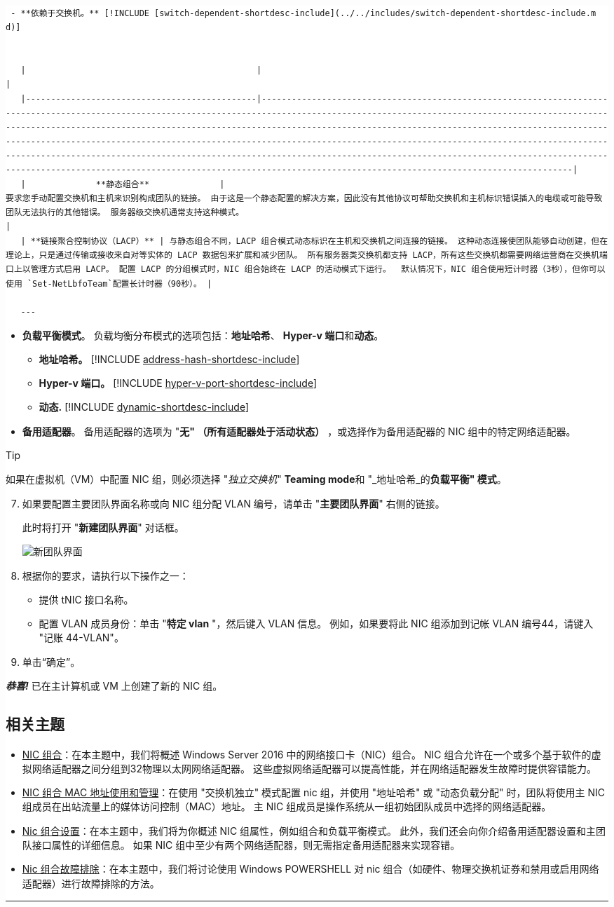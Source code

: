      - **依赖于交换机。** [!INCLUDE [switch-dependent-shortdesc-include](../../includes/switch-dependent-shortdesc-include.md)] 


       |                                              |                                                                                                                                                                                                                                                                                                                                                                                                                                                                                                                                                                                                                                                                                      |
       |----------------------------------------------|--------------------------------------------------------------------------------------------------------------------------------------------------------------------------------------------------------------------------------------------------------------------------------------------------------------------------------------------------------------------------------------------------------------------------------------------------------------------------------------------------------------------------------------------------------------------------------------------------------------------------------------------------------------------------------------|
       |              **静态组合**              |                                                                                                                                              要求您手动配置交换机和主机来识别构成团队的链接。 由于这是一个静态配置的解决方案，因此没有其他协议可帮助交换机和主机标识错误插入的电缆或可能导致团队无法执行的其他错误。 服务器级交换机通常支持这种模式。                                                                                                                                              |
       | **链接聚合控制协议（LACP）** | 与静态组合不同，LACP 组合模式动态标识在主机和交换机之间连接的链接。 这种动态连接使团队能够自动创建，但在理论上，只是通过传输或接收来自对等实体的 LACP 数据包来扩展和减少团队。 所有服务器类交换机都支持 LACP，所有这些交换机都需要网络运营商在交换机端口上以管理方式启用 LACP。 配置 LACP 的分组模式时，NIC 组合始终在 LACP 的活动模式下运行。  默认情况下，NIC 组合使用短计时器（3秒），但你可以使用 `Set-NetLbfoTeam`配置长计时器（90秒）。 |

       ---

   - **负载平衡模式**。 负载均衡分布模式的选项包括：**地址哈希**、 **Hyper-v 端口**和**动态**。

     - **地址哈希。** [!INCLUDE [address-hash-shortdesc-include](../../includes/address-hash-shortdesc-include.md)]

     - **Hyper-v 端口。** [!INCLUDE [hyper-v-port-shortdesc-include](../../includes/hyper-v-port-shortdesc-include.md)]

     - **动态.** [!INCLUDE [dynamic-shortdesc-include](../../includes/dynamic-shortdesc-include.md)]

   - **备用适配器**。 备用适配器的选项为 "**无" （所有适配器处于活动状态）** ，或选择作为备用适配器的 NIC 组中的特定网络适配器。

   > [!TIP]  
   > 如果在虚拟机（VM）中配置 NIC 组，则必须选择 "_独立交换机_" **Teaming mode**和 "_地址哈希_的**负载平衡" 模式**。  

7. 如果要配置主要团队界面名称或向 NIC 组分配 VLAN 编号，请单击 "**主要团队界面**" 右侧的链接。  

    此时将打开 "**新建团队界面**" 对话框。

    ![新团队界面](../../media/Create-a-New-NIC-Team/nict_newteaminterface.jpg)

8. 根据你的要求，请执行以下操作之一：  

   -   提供 tNIC 接口名称。  

   -   配置 VLAN 成员身份：单击 "**特定 vlan** "，然后键入 VLAN 信息。 例如，如果要将此 NIC 组添加到记帐 VLAN 编号44，请键入 "记账 44-VLAN"。   

9. 单击“确定”。  

_**恭喜!**_  已在主计算机或 VM 上创建了新的 NIC 组。

## <a name="related-topics"></a>相关主题

- [NIC 组合](NIC-Teaming.md)：在本主题中，我们将概述 Windows Server 2016 中的网络接口卡（NIC）组合。 NIC 组合允许在一个或多个基于软件的虚拟网络适配器之间分组到32物理以太网网络适配器。 这些虚拟网络适配器可以提高性能，并在网络适配器发生故障时提供容错能力。   

- [NIC 组合 MAC 地址使用和管理](NIC-Teaming-MAC-Address-Use-and-Management.md)：在使用 "交换机独立" 模式配置 nic 组，并使用 "地址哈希" 或 "动态负载分配" 时，团队将使用主 NIC 组成员在出站流量上的媒体访问控制（MAC）地址。 主 NIC 组成员是操作系统从一组初始团队成员中选择的网络适配器。

- [Nic 组合设置](nic-teaming-settings.md)：在本主题中，我们将为你概述 NIC 组属性，例如组合和负载平衡模式。 此外，我们还会向你介绍备用适配器设置和主团队接口属性的详细信息。 如果 NIC 组中至少有两个网络适配器，则无需指定备用适配器来实现容错。

- [Nic 组合故障排除](Troubleshooting-NIC-Teaming.md)：在本主题中，我们将讨论使用 Windows POWERSHELL 对 nic 组合（如硬件、物理交换机证券和禁用或启用网络适配器）进行故障排除的方法。 

---
